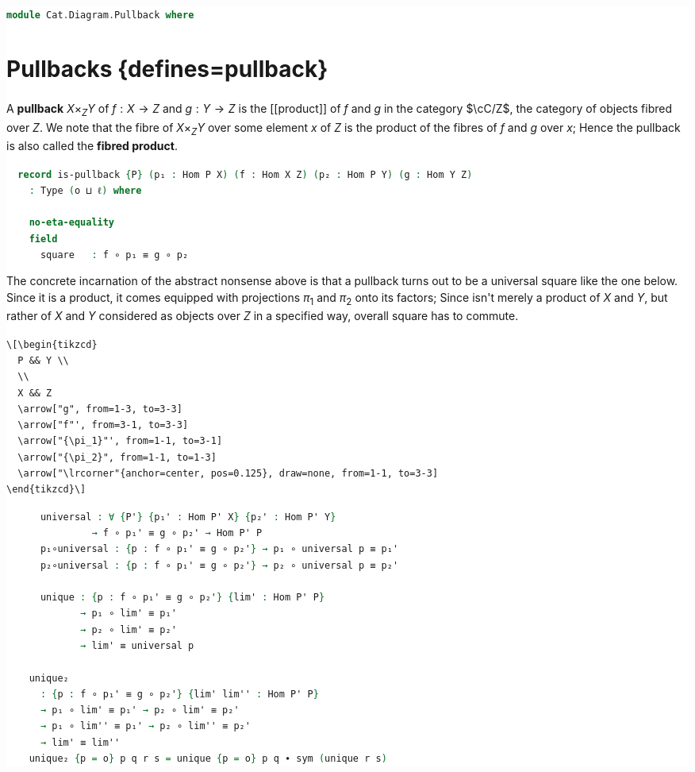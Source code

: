 

```agda
module Cat.Diagram.Pullback where
```

# Pullbacks {defines=pullback}



A **pullback** $X \times_Z Y$ of $f : X \to Z$ and $g : Y \to Z$ is the
[[product]] of $f$ and $g$ in the category $\cC/Z$, the category of
objects fibred over $Z$. We note that the fibre of $X \times_Z Y$ over
some element $x$ of $Z$ is the product of the fibres of $f$ and $g$ over
$x$; Hence the pullback is also called the **fibred product**.

```agda
  record is-pullback {P} (p₁ : Hom P X) (f : Hom X Z) (p₂ : Hom P Y) (g : Hom Y Z)
    : Type (o ⊔ ℓ) where

    no-eta-equality
    field
      square   : f ∘ p₁ ≡ g ∘ p₂
```

The concrete incarnation of the abstract nonsense above is that a
pullback turns out to be a universal square like the one below. Since it
is a product, it comes equipped with projections $\pi_1$ and $\pi_2$
onto its factors; Since isn't merely a product of $X$ and $Y$, but
rather of $X$ and $Y$ considered as objects over $Z$ in a specified way,
overall square has to commute.

~~~{.quiver}
\[\begin{tikzcd}
  P && Y \\
  \\
  X && Z
  \arrow["g", from=1-3, to=3-3]
  \arrow["f"', from=3-1, to=3-3]
  \arrow["{\pi_1}"', from=1-1, to=3-1]
  \arrow["{\pi_2}", from=1-1, to=1-3]
  \arrow["\lrcorner"{anchor=center, pos=0.125}, draw=none, from=1-1, to=3-3]
\end{tikzcd}\]
~~~

```agda
      universal : ∀ {P'} {p₁' : Hom P' X} {p₂' : Hom P' Y}
               → f ∘ p₁' ≡ g ∘ p₂' → Hom P' P
      p₁∘universal : {p : f ∘ p₁' ≡ g ∘ p₂'} → p₁ ∘ universal p ≡ p₁'
      p₂∘universal : {p : f ∘ p₁' ≡ g ∘ p₂'} → p₂ ∘ universal p ≡ p₂'

      unique : {p : f ∘ p₁' ≡ g ∘ p₂'} {lim' : Hom P' P}
             → p₁ ∘ lim' ≡ p₁'
             → p₂ ∘ lim' ≡ p₂'
             → lim' ≡ universal p

    unique₂
      : {p : f ∘ p₁' ≡ g ∘ p₂'} {lim' lim'' : Hom P' P}
      → p₁ ∘ lim' ≡ p₁' → p₂ ∘ lim' ≡ p₂'
      → p₁ ∘ lim'' ≡ p₁' → p₂ ∘ lim'' ≡ p₂'
      → lim' ≡ lim''
    unique₂ {p = o} p q r s = unique {p = o} p q ∙ sym (unique r s)
```
